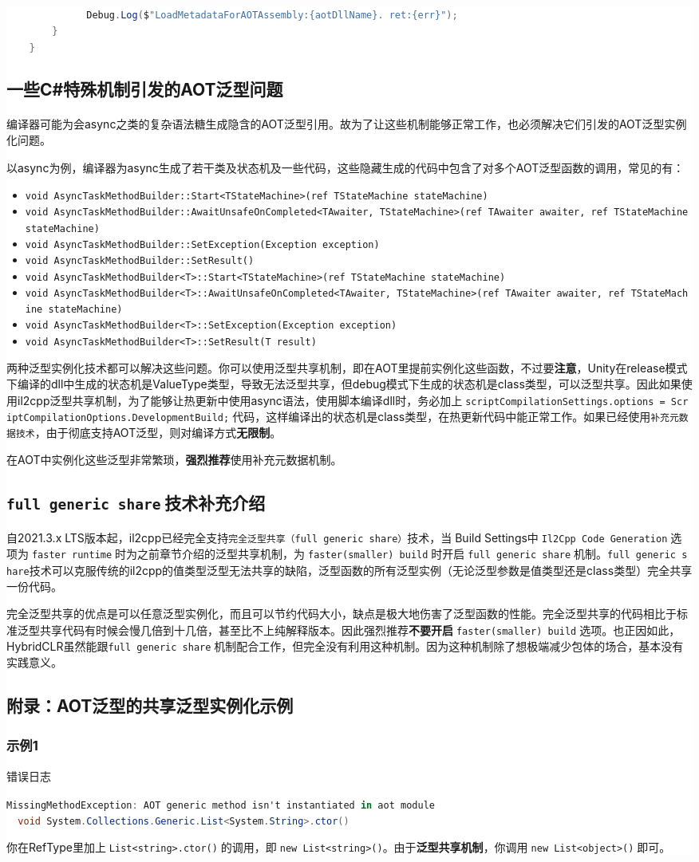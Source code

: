 ```csharp
              Debug.Log($"LoadMetadataForAOTAssembly:{aotDllName}. ret:{err}");
        }
    }
```

## 一些C#特殊机制引发的AOT泛型问题

编译器可能为会async之类的复杂语法糖生成隐含的AOT泛型引用。故为了让这些机制能够正常工作，也必须解决它们引发的AOT泛型实例化问题。

以async为例，编译器为async生成了若干类及状态机及一些代码，这些隐藏生成的代码中包含了对多个AOT泛型函数的调用，常见的有：

- `void AsyncTaskMethodBuilder::Start<TStateMachine>(ref TStateMachine stateMachine)`
- `void AsyncTaskMethodBuilder::AwaitUnsafeOnCompleted<TAwaiter, TStateMachine>(ref TAwaiter awaiter, ref TStateMachine stateMachine)`
- `void AsyncTaskMethodBuilder::SetException(Exception exception)`
- `void AsyncTaskMethodBuilder::SetResult()`
- `void AsyncTaskMethodBuilder<T>::Start<TStateMachine>(ref TStateMachine stateMachine)`
- `void AsyncTaskMethodBuilder<T>::AwaitUnsafeOnCompleted<TAwaiter, TStateMachine>(ref TAwaiter awaiter, ref TStateMachine stateMachine)`
- `void AsyncTaskMethodBuilder<T>::SetException(Exception exception)`
- `void AsyncTaskMethodBuilder<T>::SetResult(T result)`

两种泛型实例化技术都可以解决这些问题。你可以使用泛型共享机制，即在AOT里提前实例化这些函数，不过要**注意**，Unity在release模式下编译的dll中生成的状态机是ValueType类型，导致无法泛型共享，但debug模式下生成的状态机是class类型，可以泛型共享。因此如果使用il2cpp泛型共享机制，为了能够让热更新中使用async语法，使用脚本编译dll时，务必加上 `scriptCompilationSettings.options = ScriptCompilationOptions.DevelopmentBuild;` 代码，这样编译出的状态机是class类型，在热更新代码中能正常工作。如果已经使用`补充元数据技术`，由于彻底支持AOT泛型，则对编译方式**无限制**。

在AOT中实例化这些泛型非常繁琐，**强烈推荐**使用补充元数据机制。

## `full generic share` 技术补充介绍

自2021.3.x LTS版本起，il2cpp已经完全支持`完全泛型共享（full generic share）`技术，当 Build Settings中 `Il2Cpp Code Generation` 选项为 `faster runtime` 时为之前章节介绍的泛型共享机制，为 `faster(smaller) build` 时开启
`full generic share` 机制。`full generic share`技术可以克服传统的il2cpp的值类型泛型无法共享的缺陷，泛型函数的所有泛型实例（无论泛型参数是值类型还是class类型）完全共享一份代码。

完全泛型共享的优点是可以任意泛型实例化，而且可以节约代码大小，缺点是极大地伤害了泛型函数的性能。完全泛型共享的代码相比于标准泛型共享代码有时候会慢几倍到十几倍，甚至比不上纯解释版本。因此强烈推荐**不要开启** `faster(smaller) build` 选项。也正因如此，HybridCLR虽然能跟`full generic share` 机制配合工作，但完全没有利用这种机制。因为这种机制除了想极端减少包体的场合，基本没有实践意义。

## 附录：AOT泛型的共享泛型实例化示例

### 示例1

错误日志

```csharp
MissingMethodException: AOT generic method isn't instantiated in aot module 
  void System.Collections.Generic.List<System.String>.ctor()
```

你在RefType里加上 `List<string>.ctor()` 的调用，即 `new List<string>()`。由于**泛型共享机制**，你调用 `new List<object>()` 即可。
